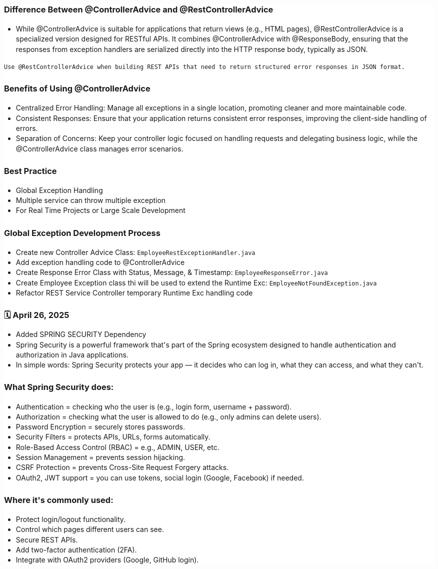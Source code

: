 ### Difference Between @ControllerAdvice and @RestControllerAdvice
- While @ControllerAdvice is suitable for applications that return views (e.g., HTML pages), @RestControllerAdvice is a specialized version designed for RESTful APIs. It combines @ControllerAdvice with @ResponseBody, ensuring that the responses from exception handlers are serialized directly into the HTTP response body, typically as JSON.

`Use @RestControllerAdvice when building REST APIs that need to return structured error responses in JSON format.`

### Benefits of Using @ControllerAdvice
- Centralized Error Handling: Manage all exceptions in a single location, promoting cleaner and more maintainable code.
- Consistent Responses: Ensure that your application returns consistent error responses, improving the client-side handling of errors.
- Separation of Concerns: Keep your controller logic focused on handling requests and delegating business logic, while the @ControllerAdvice class manages error scenarios.

### Best Practice
- Global Exception Handling
- Multiple service can throw multiple exception
- For Real Time Projects or Large Scale Development

### Global Exception Development Process
- Create new Controller Advice Class: `EmployeeRestExceptionHandler.java`
- Add exception handling code to @ControllerAdvice
- Create Response Error Class with Status, Message, & Timestamp: `EmployeeResponseError.java`
- Create Employee Exception class thi will be used to extend the Runtime Exc: `EmployeeNotFoundException.java`
- Refactor REST Service Controller temporary Runtime Exc handling code

### 🗓️ April 26, 2025

- Added SPRING SECURITY Dependency
- Spring Security is a powerful framework that's part of the Spring ecosystem designed to handle authentication and authorization in Java applications.
- In simple words: Spring Security protects your app — it decides who can log in, what they can access, and what they can't.

### What Spring Security does:
- Authentication = checking who the user is (e.g., login form, username + password).
- Authorization = checking what the user is allowed to do (e.g., only admins can delete users). 
- Password Encryption = securely stores passwords. 
- Security Filters = protects APIs, URLs, forms automatically. 
- Role-Based Access Control (RBAC) = e.g., ADMIN, USER, etc. 
- Session Management = prevents session hijacking. 
- CSRF Protection = prevents Cross-Site Request Forgery attacks. 
- OAuth2, JWT support = you can use tokens, social login (Google, Facebook) if needed.

### Where it's commonly used: 
- Protect login/logout functionality. 
- Control which pages different users can see. 
- Secure REST APIs. 
- Add two-factor authentication (2FA). 
- Integrate with OAuth2 providers (Google, GitHub login).
